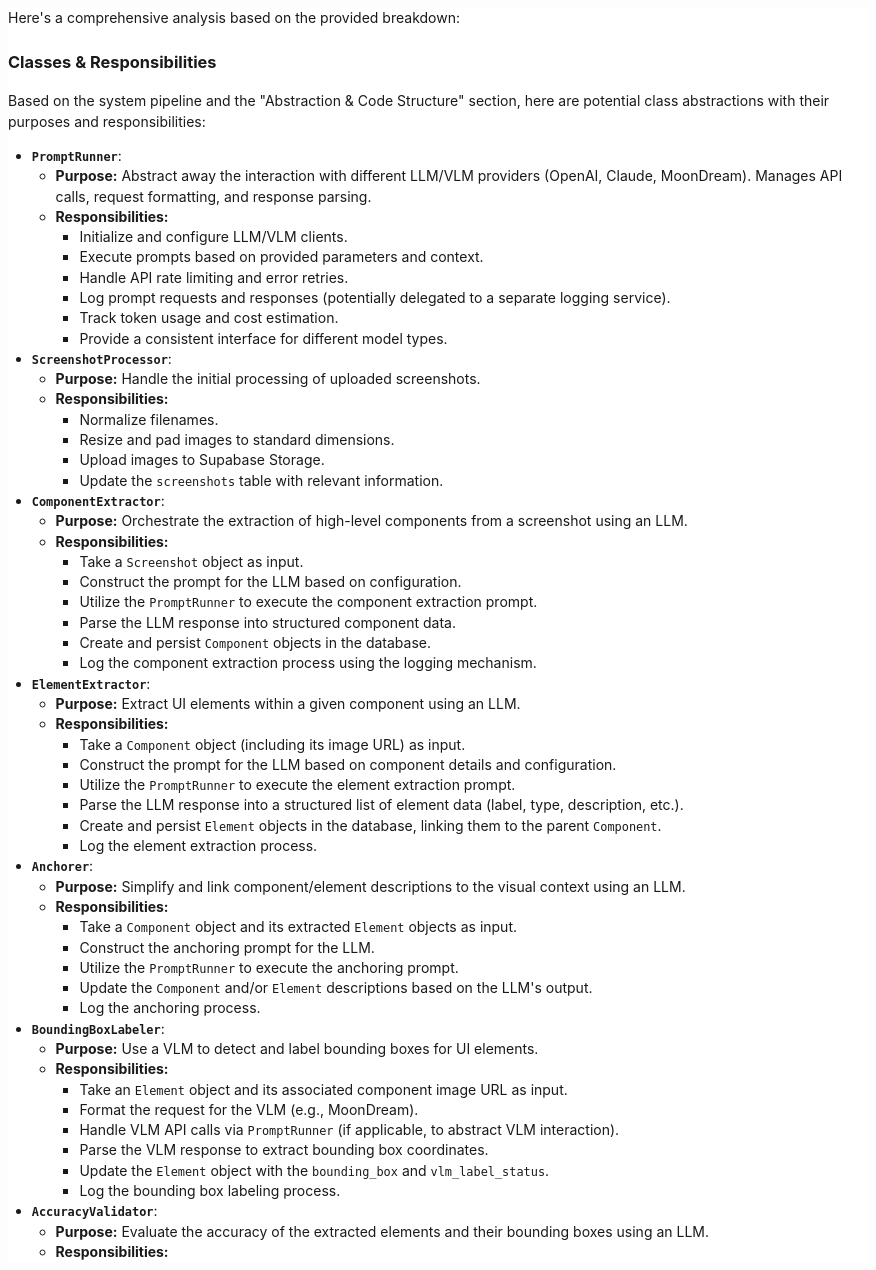 Here's a comprehensive analysis based on the provided breakdown:

### **Classes & Responsibilities**

Based on the system pipeline and the "Abstraction & Code Structure" section, here are potential class abstractions with their purposes and responsibilities:

- **`PromptRunner`**:
    - **Purpose:** Abstract away the interaction with different LLM/VLM providers (OpenAI, Claude, MoonDream). Manages API calls, request formatting, and response parsing.
    - **Responsibilities:**
        - Initialize and configure LLM/VLM clients.
        - Execute prompts based on provided parameters and context.
        - Handle API rate limiting and error retries.
        - Log prompt requests and responses (potentially delegated to a separate logging service).
        - Track token usage and cost estimation.
        - Provide a consistent interface for different model types.
- **`ScreenshotProcessor`**:
    - **Purpose:** Handle the initial processing of uploaded screenshots.
    - **Responsibilities:**
        - Normalize filenames.
        - Resize and pad images to standard dimensions.
        - Upload images to Supabase Storage.
        - Update the `screenshots` table with relevant information.
- **`ComponentExtractor`**:
    - **Purpose:** Orchestrate the extraction of high-level components from a screenshot using an LLM.
    - **Responsibilities:**
        - Take a `Screenshot` object as input.
        - Construct the prompt for the LLM based on configuration.
        - Utilize the `PromptRunner` to execute the component extraction prompt.
        - Parse the LLM response into structured component data.
        - Create and persist `Component` objects in the database.
        - Log the component extraction process using the logging mechanism.
- **`ElementExtractor`**:
    - **Purpose:** Extract UI elements within a given component using an LLM.
    - **Responsibilities:**
        - Take a `Component` object (including its image URL) as input.
        - Construct the prompt for the LLM based on component details and configuration.
        - Utilize the `PromptRunner` to execute the element extraction prompt.
        - Parse the LLM response into a structured list of element data (label, type, description, etc.).
        - Create and persist `Element` objects in the database, linking them to the parent `Component`.
        - Log the element extraction process.
- **`Anchorer`**:
    - **Purpose:** Simplify and link component/element descriptions to the visual context using an LLM.
    - **Responsibilities:**
        - Take a `Component` object and its extracted `Element` objects as input.
        - Construct the anchoring prompt for the LLM.
        - Utilize the `PromptRunner` to execute the anchoring prompt.
        - Update the `Component` and/or `Element` descriptions based on the LLM's output.
        - Log the anchoring process.
- **`BoundingBoxLabeler`**:
    - **Purpose:** Use a VLM to detect and label bounding boxes for UI elements.
    - **Responsibilities:**
        - Take an `Element` object and its associated component image URL as input.
        - Format the request for the VLM (e.g., MoonDream).
        - Handle VLM API calls via `PromptRunner` (if applicable, to abstract VLM interaction).
        - Parse the VLM response to extract bounding box coordinates.
        - Update the `Element` object with the `bounding_box` and `vlm_label_status`.
        - Log the bounding box labeling process.
- **`AccuracyValidator`**:
    - **Purpose:** Evaluate the accuracy of the extracted elements and their bounding boxes using an LLM.
    - **Responsibilities:**